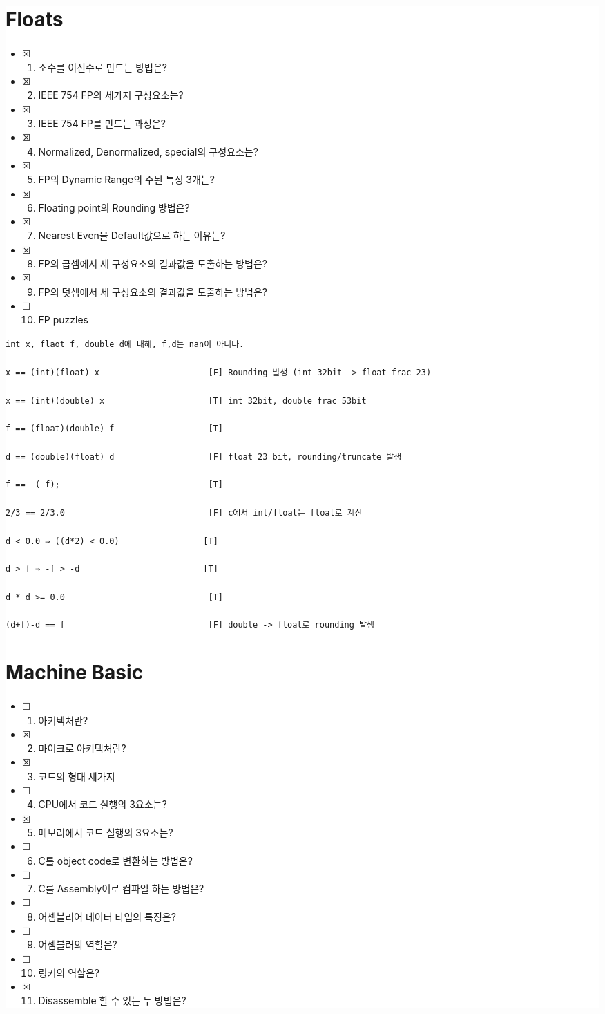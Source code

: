# Floats

- [x] 1. 소수를 이진수로 만드는 방법은?
- [x] 2. IEEE 754 FP의 세가지 구성요소는?
- [x] 3. IEEE 754 FP를 만드는 과정은?
- [x] 4. Normalized, Denormalized, special의 구성요소는?
- [x] 5. FP의 Dynamic Range의 주된 특징 3개는?
- [x] 6. Floating point의 Rounding 방법은?
- [x] 7. Nearest Even을 Default값으로 하는 이유는?
- [x] 8. FP의 곱셈에서 세 구성요소의 결과값을 도출하는 방법은?
- [x] 9. FP의 덧셈에서 세 구성요소의 결과값을 도출하는 방법은?
- [ ] 10. FP puzzles
```
int x, flaot f, double d에 대해, f,d는 nan이 아니다.

x == (int)(float) x                      [F] Rounding 발생 (int 32bit -> float frac 23)

x == (int)(double) x                     [T] int 32bit, double frac 53bit

f == (float)(double) f                   [T] 

d == (double)(float) d                   [F] float 23 bit, rounding/truncate 발생

f == -(-f);                              [T]

2/3 == 2/3.0                             [F] c에서 int/float는 float로 계산

d < 0.0 ⇒ ((d*2) < 0.0)                 [T] 

d > f ⇒ -f > -d                         [T]

d * d >= 0.0                             [T]

(d+f)-d == f                             [F] double -> float로 rounding 발생
```

# Machine Basic

- [ ] 1. 아키텍처란?
- [x] 2. 마이크로 아키텍처란?
- [x] 3. 코드의 형태 세가지
- [ ] 4. CPU에서 코드 실행의 3요소는?
- [x] 5. 메모리에서 코드 실행의 3요소는?
- [ ] 6. C를 object code로 변환하는 방법은?
- [ ] 7. C를 Assembly어로 컴파일 하는 방법은?
- [ ] 8. 어셈블리어 데이터 타입의 특징은?
- [ ] 9. 어셈블러의 역할은?
- [ ] 10. 링커의 역할은?
- [x] 11. Disassemble 할 수 있는 두 방법은?
